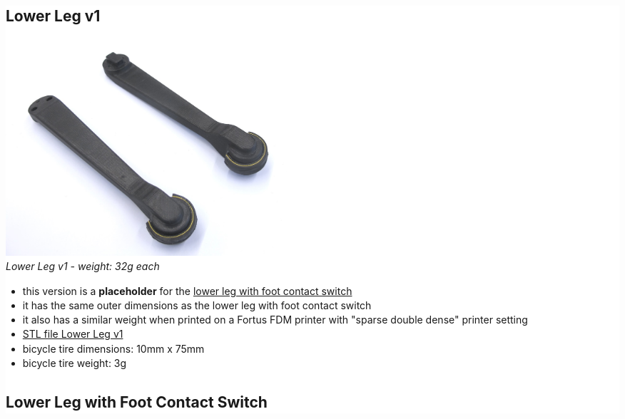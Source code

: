 ## Lower Leg v1
<img src="images/lower_leg_v1_1.jpg" width="400"><br>*Lower Leg v1 - weight: 32g each*

* this version is a **placeholder** for the [lower leg with foot contact switch](../foot_contact_switch_v1/README.md#foot-contact-switch-v1)
* it has the same outer dimensions as the lower leg with foot contact switch
* it also has a similar weight when printed on a Fortus FDM printer with "sparse double dense" printer setting
* [STL file Lower Leg v1](stl_files/lower_leg_v1.STL)
* bicycle tire dimensions: 10mm x 75mm
* bicycle tire weight: 3g

## Lower Leg with Foot Contact Switch
